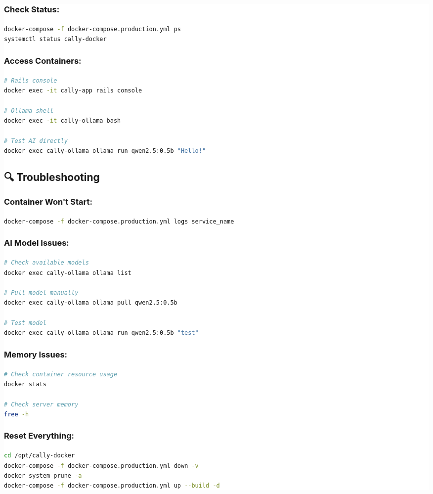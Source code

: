 ### Check Status:
```bash
docker-compose -f docker-compose.production.yml ps
systemctl status cally-docker
```

### Access Containers:
```bash
# Rails console
docker exec -it cally-app rails console

# Ollama shell
docker exec -it cally-ollama bash

# Test AI directly
docker exec cally-ollama ollama run qwen2.5:0.5b "Hello!"
```

## 🔍 Troubleshooting

### Container Won't Start:
```bash
docker-compose -f docker-compose.production.yml logs service_name
```

### AI Model Issues:
```bash
# Check available models
docker exec cally-ollama ollama list

# Pull model manually
docker exec cally-ollama ollama pull qwen2.5:0.5b

# Test model
docker exec cally-ollama ollama run qwen2.5:0.5b "test"
```

### Memory Issues:
```bash
# Check container resource usage
docker stats

# Check server memory
free -h
```

### Reset Everything:
```bash
cd /opt/cally-docker
docker-compose -f docker-compose.production.yml down -v
docker system prune -a
docker-compose -f docker-compose.production.yml up --build -d
```
